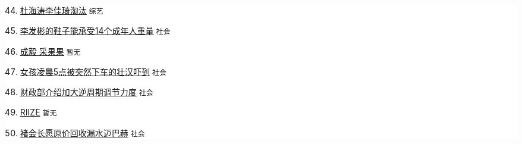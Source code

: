 44. [杜海涛李佳琦淘汰](https://m.weibo.cn/search?containerid=100103type%3D1%26t%3D10%26q%3D%E6%9D%9C%E6%B5%B7%E6%B6%9B%E6%9D%8E%E4%BD%B3%E7%90%A6%E6%B7%98%E6%B1%B0&stream_entry_id=31&isnewpage=1&extparam=seat%3D1%26flag%3D1%26stream_entry_id%3D31%26realpos%3D41%26lcate%3D5001%26filter_type%3Drealtimehot%26q%3D%25E6%259D%259C%25E6%25B5%25B7%25E6%25B6%259B%25E6%259D%258E%25E4%25BD%25B3%25E7%2590%25A6%25E6%25B7%2598%25E6%25B1%25B0%26c_type%3D31%26pos%3D42%26band_rank%3D41%26cate%3D5001%26dgr%3D0%26display_time%3D1728710412%26pre_seqid%3D17287104126429379851974) `综艺` 

45. [李发彬的鞋子能承受14个成年人重量](https://m.weibo.cn/search?containerid=100103type%3D1%26t%3D10%26q%3D%23%E6%9D%8E%E5%8F%91%E5%BD%AC%E7%9A%84%E9%9E%8B%E5%AD%90%E8%83%BD%E6%89%BF%E5%8F%9714%E4%B8%AA%E6%88%90%E5%B9%B4%E4%BA%BA%E9%87%8D%E9%87%8F%23&stream_entry_id=31&isnewpage=1&extparam=seat%3D1%26flag%3D0%26stream_entry_id%3D31%26realpos%3D42%26lcate%3D5001%26filter_type%3Drealtimehot%26q%3D%2523%25E6%259D%258E%25E5%258F%2591%25E5%25BD%25AC%25E7%259A%2584%25E9%259E%258B%25E5%25AD%2590%25E8%2583%25BD%25E6%2589%25BF%25E5%258F%259714%25E4%25B8%25AA%25E6%2588%2590%25E5%25B9%25B4%25E4%25BA%25BA%25E9%2587%258D%25E9%2587%258F%2523%26c_type%3D31%26pos%3D43%26band_rank%3D42%26cate%3D5001%26dgr%3D0%26display_time%3D1728710412%26pre_seqid%3D17287104126429379851974) `社会` 

46. [成毅 采果果](https://m.weibo.cn/search?containerid=100103type%3D1%26t%3D10%26q%3D%E6%88%90%E6%AF%85+%E9%87%87%E6%9E%9C%E6%9E%9C&stream_entry_id=31&isnewpage=1&extparam=seat%3D1%26flag%3D1%26stream_entry_id%3D31%26realpos%3D43%26lcate%3D5001%26filter_type%3Drealtimehot%26q%3D%25E6%2588%2590%25E6%25AF%2585%2520%25E9%2587%2587%25E6%259E%259C%25E6%259E%259C%26c_type%3D31%26pos%3D44%26band_rank%3D43%26cate%3D5001%26dgr%3D0%26display_time%3D1728710412%26pre_seqid%3D17287104126429379851974) `暂无` 

47. [女孩凌晨5点被突然下车的壮汉吓到](https://m.weibo.cn/search?containerid=100103type%3D1%26t%3D10%26q%3D%23%E5%A5%B3%E5%AD%A9%E5%87%8C%E6%99%A85%E7%82%B9%E8%A2%AB%E7%AA%81%E7%84%B6%E4%B8%8B%E8%BD%A6%E7%9A%84%E5%A3%AE%E6%B1%89%E5%90%93%E5%88%B0%23&stream_entry_id=31&isnewpage=1&extparam=seat%3D1%26flag%3D0%26stream_entry_id%3D31%26realpos%3D44%26lcate%3D5001%26filter_type%3Drealtimehot%26q%3D%2523%25E5%25A5%25B3%25E5%25AD%25A9%25E5%2587%258C%25E6%2599%25A85%25E7%2582%25B9%25E8%25A2%25AB%25E7%25AA%2581%25E7%2584%25B6%25E4%25B8%258B%25E8%25BD%25A6%25E7%259A%2584%25E5%25A3%25AE%25E6%25B1%2589%25E5%2590%2593%25E5%2588%25B0%2523%26c_type%3D31%26pos%3D45%26band_rank%3D44%26cate%3D5001%26dgr%3D0%26display_time%3D1728710412%26pre_seqid%3D17287104126429379851974) `社会` 

48. [财政部介绍加大逆周期调节力度](https://m.weibo.cn/search?containerid=100103type%3D1%26t%3D10%26q%3D%23%E8%B4%A2%E6%94%BF%E9%83%A8%E4%BB%8B%E7%BB%8D%E5%8A%A0%E5%A4%A7%E9%80%86%E5%91%A8%E6%9C%9F%E8%B0%83%E8%8A%82%E5%8A%9B%E5%BA%A6%23&stream_entry_id=31&isnewpage=1&extparam=seat%3D1%26flag%3D0%26stream_entry_id%3D31%26realpos%3D45%26lcate%3D5001%26filter_type%3Drealtimehot%26q%3D%2523%25E8%25B4%25A2%25E6%2594%25BF%25E9%2583%25A8%25E4%25BB%258B%25E7%25BB%258D%25E5%258A%25A0%25E5%25A4%25A7%25E9%2580%2586%25E5%2591%25A8%25E6%259C%259F%25E8%25B0%2583%25E8%258A%2582%25E5%258A%259B%25E5%25BA%25A6%2523%26c_type%3D31%26pos%3D46%26band_rank%3D45%26cate%3D5001%26dgr%3D0%26display_time%3D1728710412%26pre_seqid%3D17287104126429379851974) `社会` 

49. [RIIZE](https://m.weibo.cn/search?containerid=100103type%3D1%26t%3D10%26q%3DRIIZE&stream_entry_id=31&isnewpage=1&extparam=seat%3D1%26flag%3D1%26stream_entry_id%3D31%26realpos%3D46%26lcate%3D5001%26filter_type%3Drealtimehot%26q%3DRIIZE%26c_type%3D31%26pos%3D47%26band_rank%3D46%26cate%3D5001%26dgr%3D0%26display_time%3D1728710412%26pre_seqid%3D17287104126429379851974) `暂无` 

50. [褚会长愿原价回收漏水迈巴赫](https://m.weibo.cn/search?containerid=100103type%3D1%26t%3D10%26q%3D%23%E8%A4%9A%E4%BC%9A%E9%95%BF%E6%84%BF%E5%8E%9F%E4%BB%B7%E5%9B%9E%E6%94%B6%E6%BC%8F%E6%B0%B4%E8%BF%88%E5%B7%B4%E8%B5%AB%23&stream_entry_id=31&isnewpage=1&extparam=seat%3D1%26flag%3D1%26stream_entry_id%3D31%26realpos%3D47%26lcate%3D5001%26filter_type%3Drealtimehot%26q%3D%2523%25E8%25A4%259A%25E4%25BC%259A%25E9%2595%25BF%25E6%2584%25BF%25E5%258E%259F%25E4%25BB%25B7%25E5%259B%259E%25E6%2594%25B6%25E6%25BC%258F%25E6%25B0%25B4%25E8%25BF%2588%25E5%25B7%25B4%25E8%25B5%25AB%2523%26c_type%3D31%26pos%3D48%26band_rank%3D47%26cate%3D5001%26dgr%3D0%26display_time%3D1728710412%26pre_seqid%3D17287104126429379851974) `社会` 
